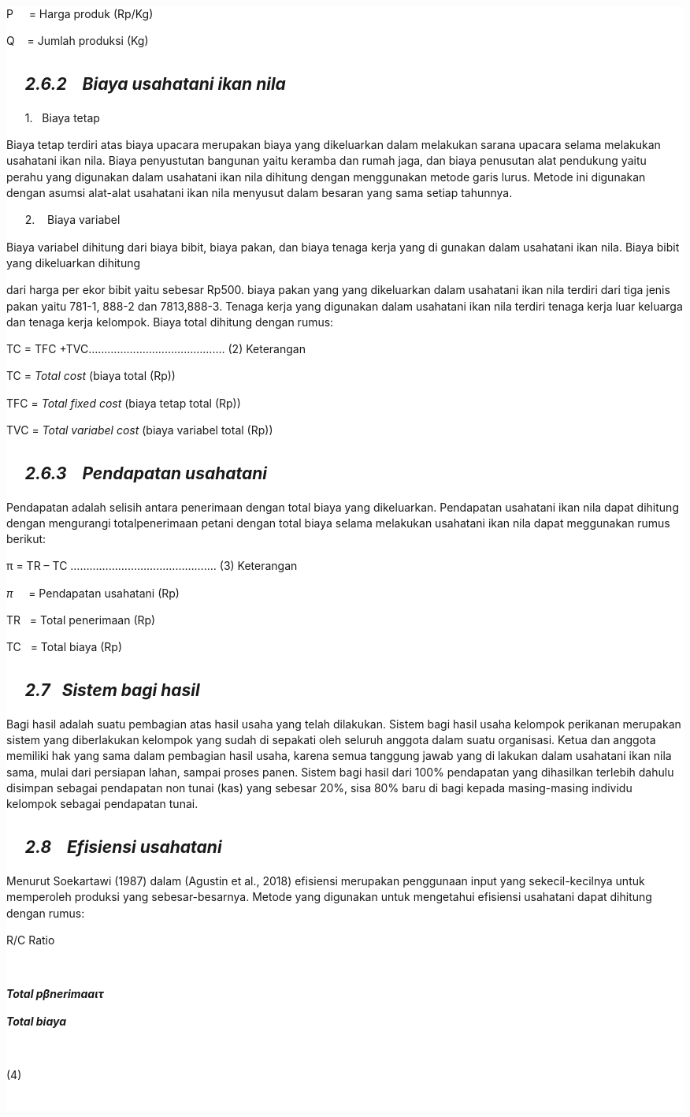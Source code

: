<p><span class="font2">P &nbsp;&nbsp;&nbsp;&nbsp;= Harga produk (Rp/Kg)</span></p>
<p><span class="font2">Q &nbsp;&nbsp;&nbsp;= Jumlah produksi (Kg)</span></p>
<ul style="list-style:none;"><li>
<h2><a name="bookmark23"></a><span class="font2" style="font-weight:bold;font-style:italic;"><a name="bookmark24"></a>2.6.2 &nbsp;&nbsp;&nbsp;Biaya usahatani ikan nila</span></h2></li></ul>
<ul style="list-style:none;"><li>
<p><span class="font2">1. &nbsp;&nbsp;Biaya tetap</span></p></li></ul>
<p><span class="font2">Biaya tetap terdiri atas biaya upacara merupakan biaya yang dikeluarkan dalam melakukan sarana upacara selama melakukan usahatani ikan nila. Biaya penyustutan bangunan yaitu keramba dan rumah jaga, dan biaya penusutan alat pendukung yaitu perahu yang digunakan dalam usahatani ikan nila dihitung dengan menggunakan metode garis lurus. Metode ini digunakan dengan asumsi alat-alat usahatani ikan nila menyusut dalam besaran yang sama setiap tahunnya.</span></p>
<ul style="list-style:none;"><li>
<p><span class="font2">2. &nbsp;&nbsp;&nbsp;Biaya variabel</span></p></li></ul>
<p><span class="font2">Biaya variabel dihitung dari biaya bibit, biaya pakan, dan biaya tenaga kerja yang di gunakan dalam usahatani ikan nila. Biaya bibit yang dikeluarkan dihitung</span></p>
<p><span class="font2">dari harga per ekor bibit yaitu sebesar Rp500. biaya pakan yang yang dikeluarkan dalam usahatani ikan nila terdiri dari tiga jenis pakan yaitu 781-1, 888-2 dan 7813,888-3. Tenaga kerja yang digunakan dalam usahatani ikan nila terdiri tenaga kerja luar keluarga dan tenaga kerja kelompok. Biaya total dihitung dengan rumus:</span></p>
<p><span class="font2">TC = TFC +TVC………………………………….… (2) Keterangan</span></p>
<p><span class="font2">TC = </span><span class="font2" style="font-style:italic;">Total cost</span><span class="font2"> (biaya total (Rp))</span></p>
<p><span class="font2">TFC = </span><span class="font2" style="font-style:italic;">Total fixed cost</span><span class="font2"> (biaya tetap total (Rp))</span></p>
<p><span class="font2">TVC = </span><span class="font2" style="font-style:italic;">Total variabel cost</span><span class="font2"> (biaya variabel total (Rp))</span></p>
<ul style="list-style:none;"><li>
<h2><a name="bookmark25"></a><span class="font2" style="font-weight:bold;font-style:italic;"><a name="bookmark26"></a>2.6.3 &nbsp;&nbsp;&nbsp;Pendapatan usahatani</span></h2></li></ul>
<p><span class="font2">Pendapatan adalah selisih antara penerimaan dengan total biaya yang dikeluarkan. Pendapatan usahatani ikan nila dapat dihitung dengan mengurangi totalpenerimaan petani dengan total biaya selama melakukan usahatani ikan nila dapat meggunakan rumus berikut:</span></p>
<p><span class="font2">π = TR – TC …………………………………….… (3) Keterangan</span></p>
<p><span class="font2" style="font-style:italic;">π</span><span class="font2"> &nbsp;&nbsp;&nbsp;&nbsp;= Pendapatan usahatani (Rp)</span></p>
<p><span class="font2">TR &nbsp;&nbsp;= Total penerimaan (Rp)</span></p>
<p><span class="font2">TC &nbsp;&nbsp;= Total biaya (Rp)</span></p>
<ul style="list-style:none;"><li>
<h2><a name="bookmark27"></a><span class="font2" style="font-weight:bold;font-style:italic;"><a name="bookmark28"></a>2.7 &nbsp;&nbsp;Sistem bagi hasil</span></h2></li></ul>
<p><span class="font2">Bagi hasil adalah suatu pembagian atas hasil usaha yang telah dilakukan. Sistem bagi hasil usaha kelompok perikanan merupakan sistem yang diberlakukan kelompok yang sudah di sepakati oleh seluruh anggota dalam suatu organisasi. Ketua dan anggota memiliki hak yang sama dalam pembagian hasil usaha, karena semua tanggung jawab yang di lakukan dalam usahatani ikan nila sama, mulai dari persiapan lahan, sampai proses panen. Sistem bagi hasil dari 100% pendapatan yang dihasilkan terlebih dahulu disimpan sebagai pendapatan non tunai (kas) yang sebesar 20%, sisa 80% baru di bagi kepada masing-masing individu kelompok sebagai pendapatan tunai.</span></p>
<ul style="list-style:none;"><li>
<h2><a name="bookmark29"></a><span class="font2" style="font-weight:bold;font-style:italic;"><a name="bookmark30"></a>2.8 &nbsp;&nbsp;&nbsp;Efisiensi usahatani</span></h2></li></ul>
<p><span class="font2">Menurut Soekartawi (1987) dalam (Agustin et al., 2018) efisiensi merupakan penggunaan input yang sekecil-kecilnya untuk memperoleh produksi yang sebesar-besarnya. Metode yang digunakan untuk mengetahui efisiensi usahatani dapat dihitung dengan rumus:</span></p>
<div>
<p><span class="font2">R/C Ratio</span></p>
</div><br clear="all">
<div>
<p><span class="font0" style="font-weight:bold;font-style:italic;">Total pβnerimaaιτ</span></p>
<p><span class="font0" style="font-weight:bold;font-style:italic;">Total biaya</span></p>
</div><br clear="all">
<div>
<p><span class="font2">(4)</span></p>
</div><br clear="all">